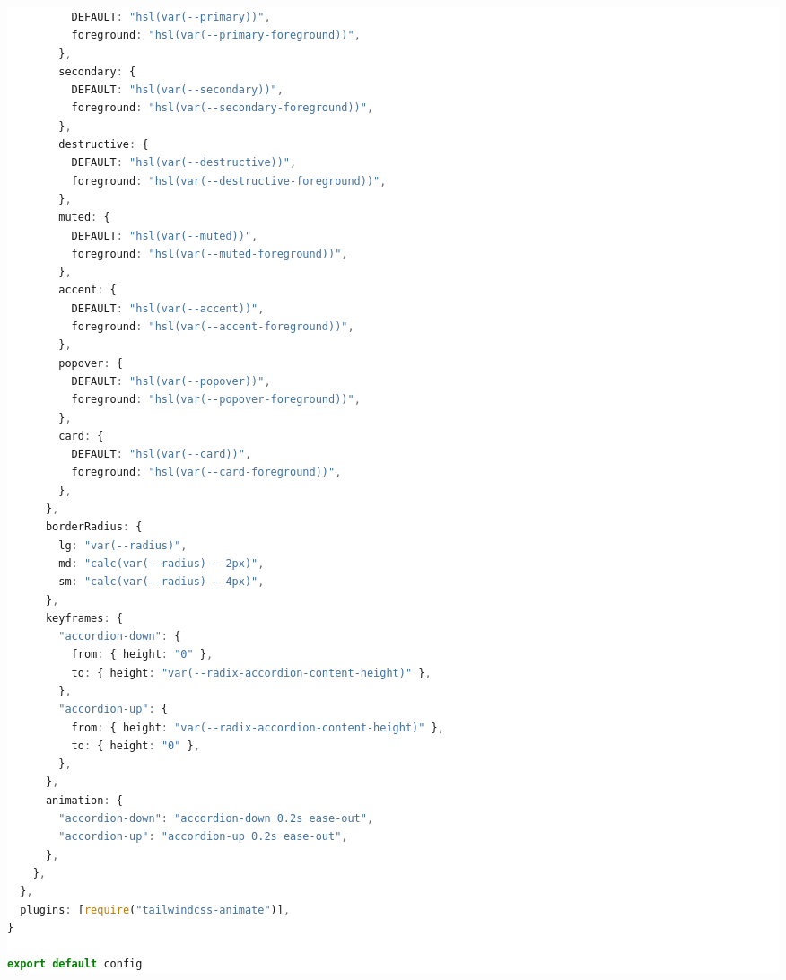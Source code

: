 ```typescript
          DEFAULT: "hsl(var(--primary))",
          foreground: "hsl(var(--primary-foreground))",
        },
        secondary: {
          DEFAULT: "hsl(var(--secondary))",
          foreground: "hsl(var(--secondary-foreground))",
        },
        destructive: {
          DEFAULT: "hsl(var(--destructive))",
          foreground: "hsl(var(--destructive-foreground))",
        },
        muted: {
          DEFAULT: "hsl(var(--muted))",
          foreground: "hsl(var(--muted-foreground))",
        },
        accent: {
          DEFAULT: "hsl(var(--accent))",
          foreground: "hsl(var(--accent-foreground))",
        },
        popover: {
          DEFAULT: "hsl(var(--popover))",
          foreground: "hsl(var(--popover-foreground))",
        },
        card: {
          DEFAULT: "hsl(var(--card))",
          foreground: "hsl(var(--card-foreground))",
        },
      },
      borderRadius: {
        lg: "var(--radius)",
        md: "calc(var(--radius) - 2px)",
        sm: "calc(var(--radius) - 4px)",
      },
      keyframes: {
        "accordion-down": {
          from: { height: "0" },
          to: { height: "var(--radix-accordion-content-height)" },
        },
        "accordion-up": {
          from: { height: "var(--radix-accordion-content-height)" },
          to: { height: "0" },
        },
      },
      animation: {
        "accordion-down": "accordion-down 0.2s ease-out",
        "accordion-up": "accordion-up 0.2s ease-out",
      },
    },
  },
  plugins: [require("tailwindcss-animate")],
}

export default config
```
